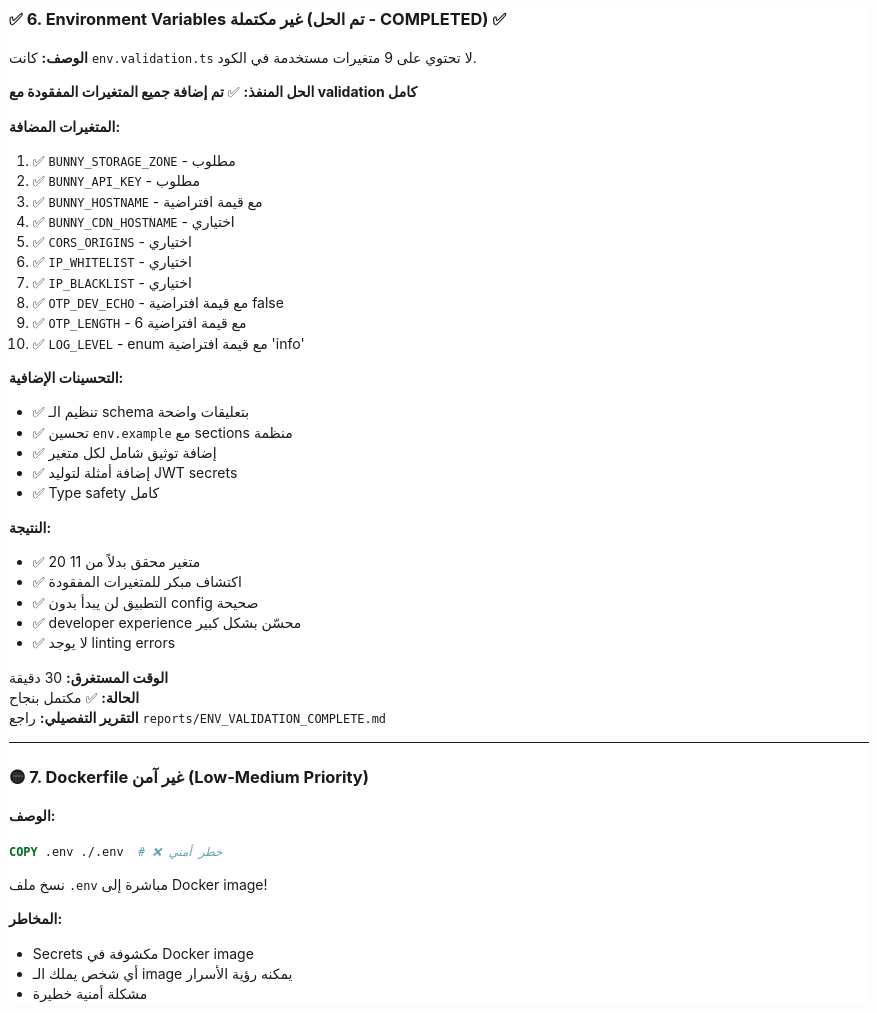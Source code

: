 
### ✅ 6. **Environment Variables غير مكتملة (تم الحل - COMPLETED)** ✅

**الوصف:**
كانت `env.validation.ts` لا تحتوي على 9 متغيرات مستخدمة في الكود.

**الحل المنفذ:**
✅ **تم إضافة جميع المتغيرات المفقودة مع validation كامل**

**المتغيرات المضافة:**
1. ✅ `BUNNY_STORAGE_ZONE` - مطلوب
2. ✅ `BUNNY_API_KEY` - مطلوب
3. ✅ `BUNNY_HOSTNAME` - مع قيمة افتراضية
4. ✅ `BUNNY_CDN_HOSTNAME` - اختياري
5. ✅ `CORS_ORIGINS` - اختياري
6. ✅ `IP_WHITELIST` - اختياري
7. ✅ `IP_BLACKLIST` - اختياري
8. ✅ `OTP_DEV_ECHO` - مع قيمة افتراضية false
9. ✅ `OTP_LENGTH` - مع قيمة افتراضية 6
10. ✅ `LOG_LEVEL` - enum مع قيمة افتراضية 'info'

**التحسينات الإضافية:**
- ✅ تنظيم الـ schema بتعليقات واضحة
- ✅ تحسين `env.example` مع sections منظمة
- ✅ إضافة توثيق شامل لكل متغير
- ✅ إضافة أمثلة لتوليد JWT secrets
- ✅ Type safety كامل

**النتيجة:**
- ✅ 20 متغير محقق بدلاً من 11
- ✅ اكتشاف مبكر للمتغيرات المفقودة
- ✅ التطبيق لن يبدأ بدون config صحيحة
- ✅ developer experience محسّن بشكل كبير
- ✅ لا يوجد linting errors

**الوقت المستغرق:** 30 دقيقة  
**الحالة:** ✅ مكتمل بنجاح  
**التقرير التفصيلي:** راجع `reports/ENV_VALIDATION_COMPLETE.md`

---

### 🟡 7. **Dockerfile غير آمن (Low-Medium Priority)**

**الوصف:**
```dockerfile
COPY .env ./.env  # ❌ خطر أمني
```
نسخ ملف `.env` مباشرة إلى Docker image!

**المخاطر:**
- Secrets مكشوفة في Docker image
- أي شخص يملك الـ image يمكنه رؤية الأسرار
- مشكلة أمنية خطيرة
